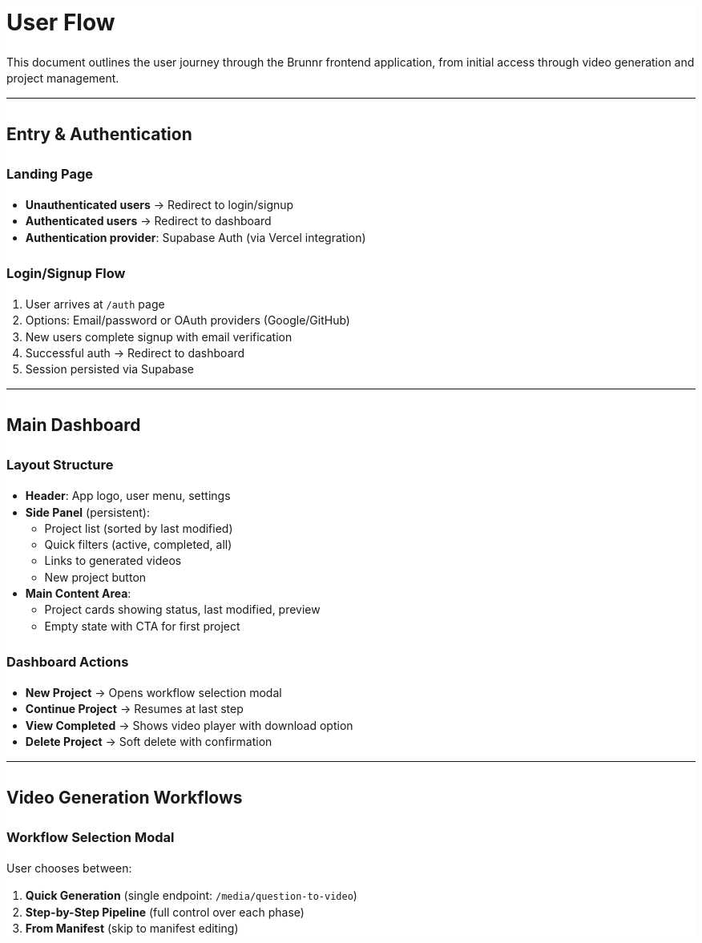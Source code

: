 # User Flow

This document outlines the user journey through the Brunnr frontend application, from initial access through video generation and project management.

---

## Entry & Authentication

### Landing Page
- **Unauthenticated users** → Redirect to login/signup
- **Authenticated users** → Redirect to dashboard
- **Authentication provider**: Supabase Auth (via Vercel integration)

### Login/Signup Flow
1. User arrives at `/auth` page
2. Options: Email/password or OAuth providers (Google/GitHub)
3. New users complete signup with email verification
4. Successful auth → Redirect to dashboard
5. Session persisted via Supabase

---

## Main Dashboard

### Layout Structure
- **Header**: App logo, user menu, settings
- **Side Panel** (persistent):
  - Project list (sorted by last modified)
  - Quick filters (active, completed, all)
  - Links to generated videos
  - New project button
- **Main Content Area**:
  - Project cards showing status, last modified, preview
  - Empty state with CTA for first project

### Dashboard Actions
- **New Project** → Opens workflow selection modal
- **Continue Project** → Resumes at last step
- **View Completed** → Shows video player with download option
- **Delete Project** → Soft delete with confirmation

---

## Video Generation Workflows

### Workflow Selection Modal
User chooses between:
1. **Quick Generation** (single endpoint: `/media/question-to-video`)
2. **Step-by-Step Pipeline** (full control over each phase)
3. **From Manifest** (skip to manifest editing)
